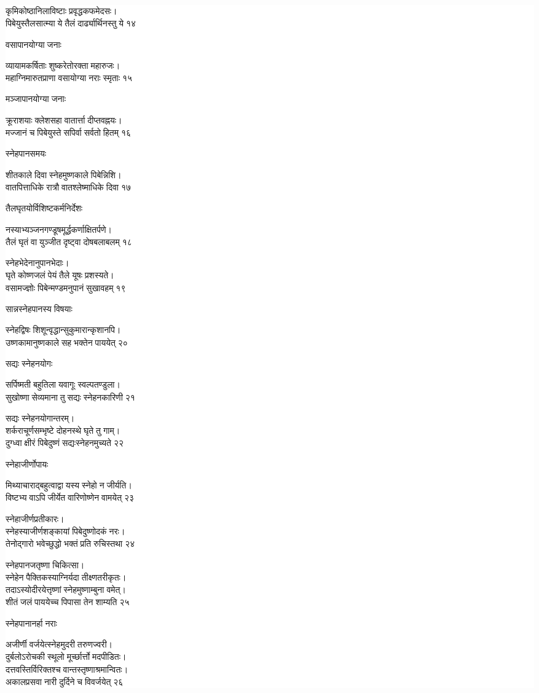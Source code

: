 कृमिकोष्ठानिलाविष्टाः प्रवृद्धकफमेदसः।  
पिबेयुस्तैलसात्म्या ये तैलं दार्ढ्यार्थिनस्तु ये १४

वसापानयोग्या जनाः

व्यायामकर्षिताः शुष्करेतोरक्ता महारुजः।  
महाग्निमारुतप्राणा वसायोग्या नराः स्मृताः १५

मञ्जापानयोग्या जनाः

क्रूराशयाः क्लेशसहा वातार्त्ता दीप्तवह्नयः।  
मज्जानं च पिबेयुस्ते सपिर्वा सर्वतो हितम् १६

स्नेहपानसमयः

शीतकाले दिवा स्नेहमुष्णकाले पिबेन्निशि।  
वातपित्ताधिके रात्रौ वातश्लेष्माधिके दिवा १७

तैलघृतयोर्विशिष्टकर्मनिर्देशः

नस्याभ्यञ्जनगण्डूषमूर्द्धकर्णाक्षितर्पणे।  
तैलं घृतं वा युञ्जीत दृष्ट्वा दोषबलाबलम् १८

स्नेहभेदेनानुपानभेदाः।  
घृते कोष्णजलं पेयं तैले यूषः प्रशस्यते।  
वसामज्ज्ञोः पिबेन्मण्डमनुपानं सुखावहम् १९

सान्नस्नेहपानस्य विषयाः

स्नेहद्विषः शिशून्वृद्धान्सुकुमारान्कृशानपि।  
उष्णकामानुष्णकाले सह भक्तेन पाययेत् २०

सद्यः स्नेहनयोगः

सर्पिष्मती बहुतिला यवागूः स्वल्पतण्डुला।  
सुखोष्णा सेव्यमाना तु सद्यः स्नेहनकारिणी २१

सद्यः स्नेहनयोगान्तरम्।  
शर्कराचूर्णसम्भृष्टे दोहनस्थे घृते तु गाम्।  
दुग्ध्वा क्षीरं पिबेदुष्णं सद्यःस्नेहनमुच्यते २२

स्नेहाजीर्णोपायः

मिथ्याचाराद्बहुत्वाद्वा यस्य स्नेहो न जीर्यति।  
विष्टभ्य वाऽपि जीर्येत वारिणोष्णेन वामयेत् २३

स्नेहाजीर्णप्रतीकारः।  
स्नेहस्याजीर्णशङ्कायां पिबेदुष्णोदकं नरः।  
तेनोद्गारो भवेच्छुद्धो भक्तं प्रति रुचिस्तथा २४

स्नेहपानजतृष्णा चिकित्सा।  
स्नेहेन पैक्तिकस्याग्निर्यदा तीक्ष्णतरीकृतः।  
तदाऽस्योदीरयेत्तृष्णां स्नेहमुष्णाम्बुना वमेत्।  
शीतं जलं पाययेच्च पिपासा तेन शाम्यति २५

स्नेहपानानर्हा नराः

अजीर्णी वर्जयेत्स्नेहमुदरी तरुणज्वरी।  
दुर्बलोऽरोचकी स्थूलो मूर्च्छार्त्तो मदपीडितः।  
दत्तवस्तिर्विरिक्तश्च वान्तस्तृष्णाश्रमान्वितः।  
अकालप्रसवा नारी दुर्दिने च विवर्जयेत् २६
